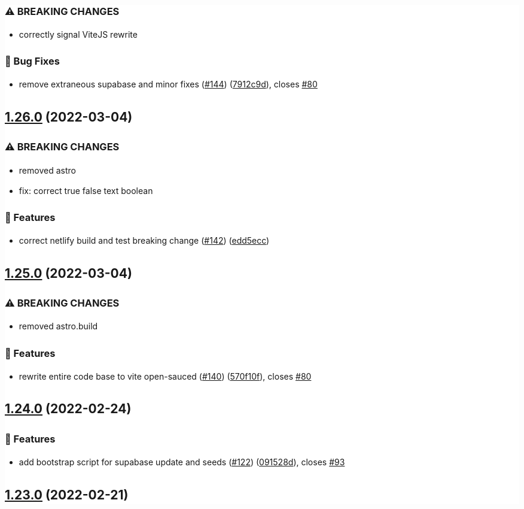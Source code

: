 
### ⚠ BREAKING CHANGES

* correctly signal ViteJS rewrite

### 🐛 Bug Fixes

* remove extraneous supabase and minor fixes ([#144](https://github.com/open-sauced/hot-sauce/issues/144)) ([7912c9d](https://github.com/open-sauced/hot-sauce/commit/7912c9d0bdc455e5277986fe97190f171d8113b1)), closes [#80](https://github.com/open-sauced/hot-sauce/issues/80)

## [1.26.0](https://github.com/open-sauced/hot-sauce/compare/v1.25.0...v1.26.0) (2022-03-04)


### ⚠ BREAKING CHANGES

* removed astro

* fix: correct true false text boolean

### 🍕 Features

* correct netlify build and test breaking change ([#142](https://github.com/open-sauced/hot-sauce/issues/142)) ([edd5ecc](https://github.com/open-sauced/hot-sauce/commit/edd5ecc9b5113e1980623e0e031161c5757501ed))

## [1.25.0](https://github.com/open-sauced/hot-sauce/compare/v1.24.0...v1.25.0) (2022-03-04)


### ⚠ BREAKING CHANGES

* removed astro.build

### 🍕 Features

* rewrite entire code base to vite open-sauced ([#140](https://github.com/open-sauced/hot-sauce/issues/140)) ([570f10f](https://github.com/open-sauced/hot-sauce/commit/570f10f7a26b19d950ed6bf9a5d89e1233fb5c33)), closes [#80](https://github.com/open-sauced/hot-sauce/issues/80)

## [1.24.0](https://github.com/open-sauced/hot-sauce/compare/v1.23.0...v1.24.0) (2022-02-24)


### 🍕 Features

* add bootstrap script for supabase update and seeds ([#122](https://github.com/open-sauced/hot-sauce/issues/122)) ([091528d](https://github.com/open-sauced/hot-sauce/commit/091528d45363e130a8f610534c6efc7b3511eb8c)), closes [#93](https://github.com/open-sauced/hot-sauce/issues/93)

## [1.23.0](https://github.com/open-sauced/hot-sauce/compare/v1.22.0...v1.23.0) (2022-02-21)
